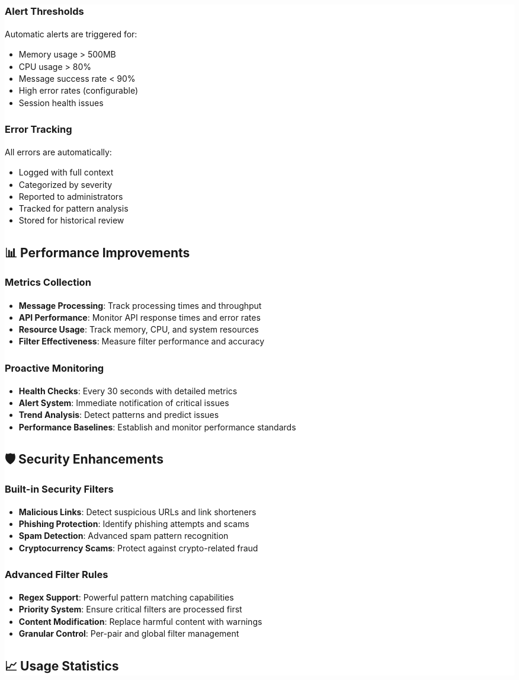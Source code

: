 ### Alert Thresholds

Automatic alerts are triggered for:
- Memory usage > 500MB
- CPU usage > 80%
- Message success rate < 90%
- High error rates (configurable)
- Session health issues

### Error Tracking

All errors are automatically:
- Logged with full context
- Categorized by severity
- Reported to administrators
- Tracked for pattern analysis
- Stored for historical review

## 📊 Performance Improvements

### Metrics Collection
- **Message Processing**: Track processing times and throughput
- **API Performance**: Monitor API response times and error rates
- **Resource Usage**: Track memory, CPU, and system resources
- **Filter Effectiveness**: Measure filter performance and accuracy

### Proactive Monitoring
- **Health Checks**: Every 30 seconds with detailed metrics
- **Alert System**: Immediate notification of critical issues
- **Trend Analysis**: Detect patterns and predict issues
- **Performance Baselines**: Establish and monitor performance standards

## 🛡️ Security Enhancements

### Built-in Security Filters
- **Malicious Links**: Detect suspicious URLs and link shorteners
- **Phishing Protection**: Identify phishing attempts and scams
- **Spam Detection**: Advanced spam pattern recognition
- **Cryptocurrency Scams**: Protect against crypto-related fraud

### Advanced Filter Rules
- **Regex Support**: Powerful pattern matching capabilities
- **Priority System**: Ensure critical filters are processed first
- **Content Modification**: Replace harmful content with warnings
- **Granular Control**: Per-pair and global filter management

## 📈 Usage Statistics
